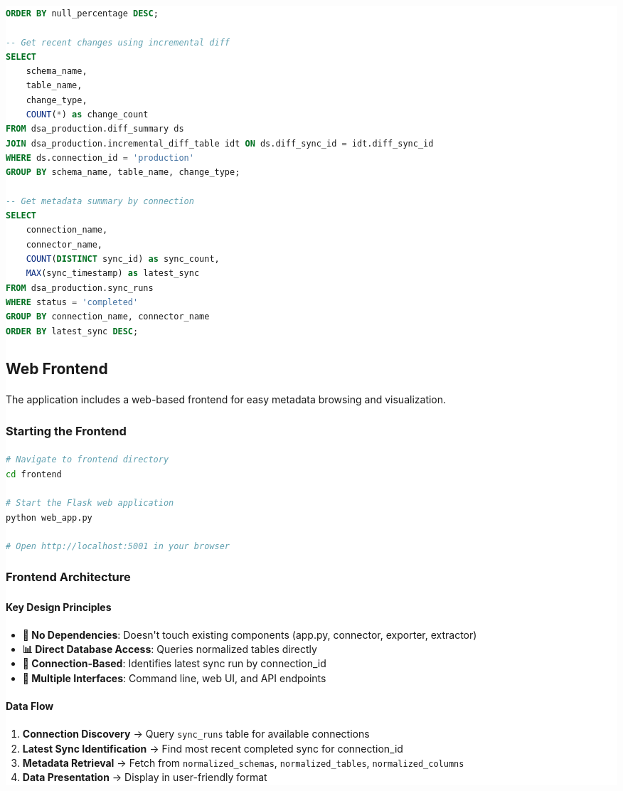 ```sql
ORDER BY null_percentage DESC;

-- Get recent changes using incremental diff
SELECT 
    schema_name,
    table_name,
    change_type,
    COUNT(*) as change_count
FROM dsa_production.diff_summary ds
JOIN dsa_production.incremental_diff_table idt ON ds.diff_sync_id = idt.diff_sync_id
WHERE ds.connection_id = 'production'
GROUP BY schema_name, table_name, change_type;

-- Get metadata summary by connection
SELECT 
    connection_name,
    connector_name,
    COUNT(DISTINCT sync_id) as sync_count,
    MAX(sync_timestamp) as latest_sync
FROM dsa_production.sync_runs 
WHERE status = 'completed'
GROUP BY connection_name, connector_name
ORDER BY latest_sync DESC;
```

## Web Frontend

The application includes a web-based frontend for easy metadata browsing and visualization.

### Starting the Frontend

```bash
# Navigate to frontend directory
cd frontend

# Start the Flask web application
python web_app.py

# Open http://localhost:5001 in your browser
```

### Frontend Architecture

#### Key Design Principles
- **🔌 No Dependencies**: Doesn't touch existing components (app.py, connector, exporter, extractor)
- **📊 Direct Database Access**: Queries normalized tables directly
- **🎯 Connection-Based**: Identifies latest sync run by connection_id
- **📱 Multiple Interfaces**: Command line, web UI, and API endpoints

#### Data Flow
1. **Connection Discovery** → Query `sync_runs` table for available connections
2. **Latest Sync Identification** → Find most recent completed sync for connection_id
3. **Metadata Retrieval** → Fetch from `normalized_schemas`, `normalized_tables`, `normalized_columns`
4. **Data Presentation** → Display in user-friendly format
